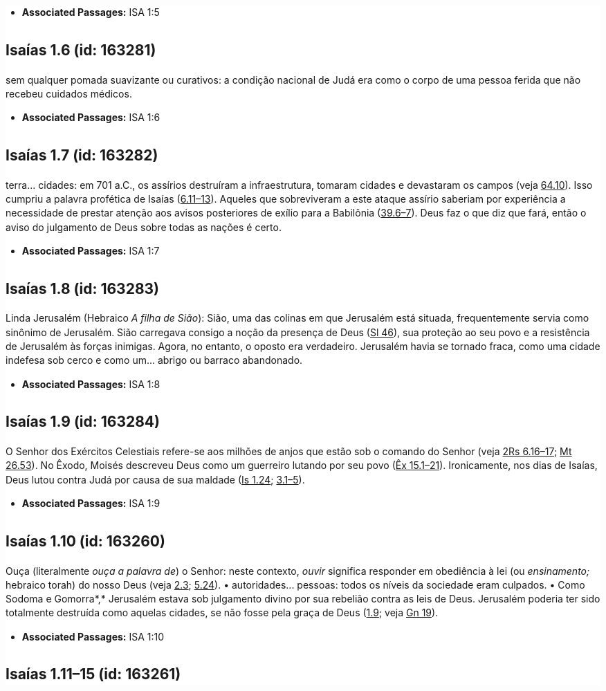 * **Associated Passages:** ISA 1:5

## Isaías 1.6 (id: 163281)

sem qualquer pomada suavizante ou curativos: a condição nacional de Judá era como o corpo de uma pessoa ferida que não recebeu cuidados médicos.

* **Associated Passages:** ISA 1:6

## Isaías 1.7 (id: 163282)

terra... cidades: em 701 a.C., os assírios destruíram a infraestrutura, tomaram cidades e devastaram os campos (veja [64\.10](https://ref.ly/Isa64:10)). Isso cumpriu a palavra profética de Isaías ([6\.11–13](https://ref.ly/Isa6:11-Isa6:13)). Aqueles que sobreviveram a este ataque assírio saberiam por experiência a necessidade de prestar atenção aos avisos posteriores de exílio para a Babilônia ([39\.6–7](https://ref.ly/Isa39:6-Isa39:7)). Deus faz o que diz que fará, então o aviso do julgamento de Deus sobre todas as nações é certo.

* **Associated Passages:** ISA 1:7

## Isaías 1.8 (id: 163283)

Linda Jerusalém (Hebraico *A filha de Sião*): Sião, uma das colinas em que Jerusalém está situada, frequentemente servia como sinônimo de Jerusalém. Sião carregava consigo a noção da presença de Deus ([Sl 46](https://ref.ly/Ps46:1-Ps46:11)), sua proteção ao seu povo e a resistência de Jerusalém às forças inimigas. Agora, no entanto, o oposto era verdadeiro. Jerusalém havia se tornado fraca, como uma cidade indefesa sob cerco e como um... abrigo ou barraco abandonado.

* **Associated Passages:** ISA 1:8

## Isaías 1.9 (id: 163284)

O Senhor dos Exércitos Celestiais refere\-se aos milhões de anjos que estão sob o comando do Senhor (veja [2Rs 6\.16–17](https://ref.ly/2Kgs6:16-2Kgs6:17); [Mt 26\.53](https://ref.ly/Matt26:53)). No Êxodo, Moisés descreveu Deus como um guerreiro lutando por seu povo ([Êx 15\.1–21](https://ref.ly/Exod15:1-Exod15:21)). Ironicamente, nos dias de Isaías, Deus lutou contra Judá por causa de sua maldade ([Is 1\.24](https://ref.ly/Isa1:24); [3\.1–5](https://ref.ly/Isa3:1-Isa3:5)).

* **Associated Passages:** ISA 1:9

## Isaías 1.10 (id: 163260)

Ouça (literalmente *ouça a palavra de*) o Senhor: neste contexto, *ouvir* significa responder em obediência à lei (ou *ensinamento;* hebraico torah) do nosso Deus (veja [2\.3](https://ref.ly/Isa2:3); [5\.24](https://ref.ly/Isa5:24)). • autoridades... pessoas: todos os níveis da sociedade eram culpados. • Como Sodoma e Gomorra*,* Jerusalém estava sob julgamento divino por sua rebelião contra as leis de Deus. Jerusalém poderia ter sido totalmente destruída como aquelas cidades, se não fosse pela graça de Deus ([1\.9](https://ref.ly/Isa1:9); veja [Gn 19](https://ref.ly/Gen19:1-Gen19:38)).

* **Associated Passages:** ISA 1:10

## Isaías 1.11–15 (id: 163261)
